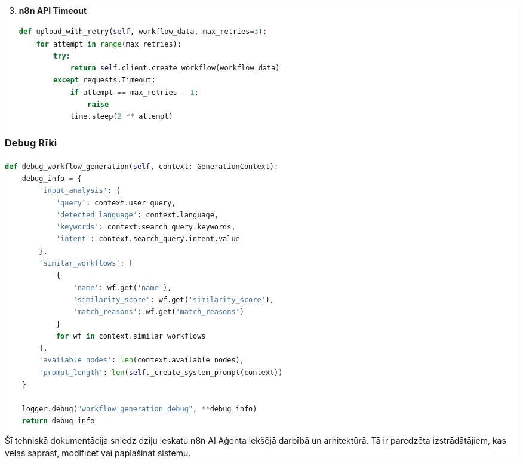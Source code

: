 3. **n8n API Timeout**
   ```python
   def upload_with_retry(self, workflow_data, max_retries=3):
       for attempt in range(max_retries):
           try:
               return self.client.create_workflow(workflow_data)
           except requests.Timeout:
               if attempt == max_retries - 1:
                   raise
               time.sleep(2 ** attempt)
   ```

### Debug Rīki

```python
def debug_workflow_generation(self, context: GenerationContext):
    debug_info = {
        'input_analysis': {
            'query': context.user_query,
            'detected_language': context.language,
            'keywords': context.search_query.keywords,
            'intent': context.search_query.intent.value
        },
        'similar_workflows': [
            {
                'name': wf.get('name'),
                'similarity_score': wf.get('similarity_score'),
                'match_reasons': wf.get('match_reasons')
            }
            for wf in context.similar_workflows
        ],
        'available_nodes': len(context.available_nodes),
        'prompt_length': len(self._create_system_prompt(context))
    }
    
    logger.debug("workflow_generation_debug", **debug_info)
    return debug_info
```

Šī tehniskā dokumentācija sniedz dziļu ieskatu n8n AI Aģenta iekšējā darbībā un arhitektūrā. Tā ir paredzēta izstrādātājiem, kas vēlas saprast, modificēt vai paplašināt sistēmu.

